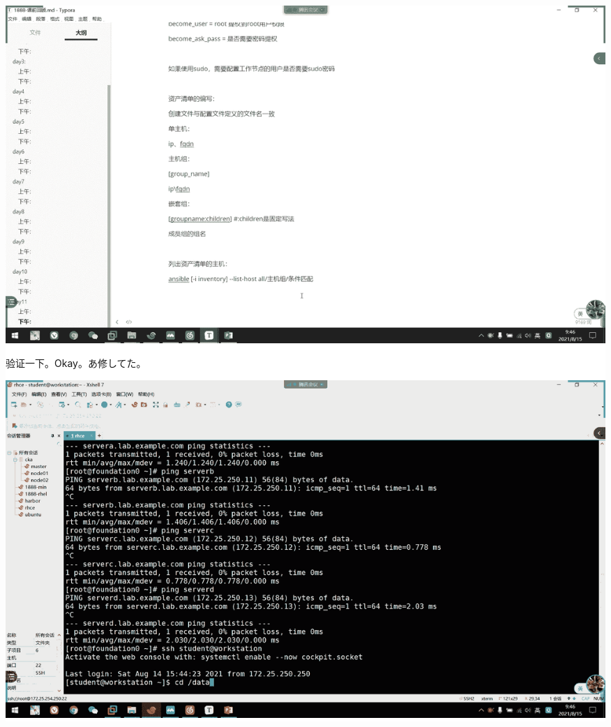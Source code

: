 ![](img/348837acf91c4dd28f66bb076b721ebe_5.png)

验证一下。Okay。あ修してた。

![](img/348837acf91c4dd28f66bb076b721ebe_7.png)
